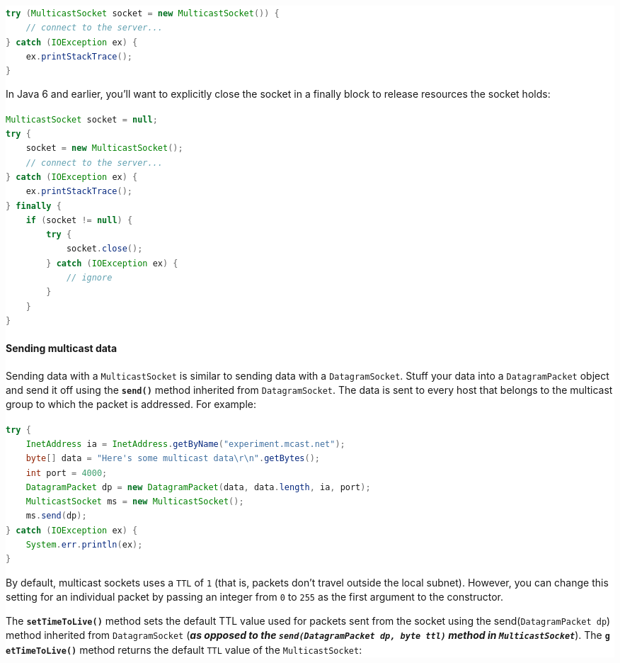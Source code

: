 ```Java
try (MulticastSocket socket = new MulticastSocket()) {
    // connect to the server...
} catch (IOException ex) {
    ex.printStackTrace();
}
```
In Java 6 and earlier, you’ll want to explicitly close the socket in a finally block to release resources the socket holds:

```Java
MulticastSocket socket = null;
try {
    socket = new MulticastSocket();
    // connect to the server...
} catch (IOException ex) {
    ex.printStackTrace();
} finally {
    if (socket != null) {
        try {
            socket.close();
        } catch (IOException ex) {
            // ignore
        }
    }
}
```

#### Sending multicast data

Sending data with a ``MulticastSocket`` is similar to sending data with a ``DatagramSocket``. Stuff your data into a ``DatagramPacket`` object and send it off using the **``send()``** method inherited from ``DatagramSocket``. The data is sent to every host that belongs to the multicast group to which the packet is addressed. For example:

```Java
try {
    InetAddress ia = InetAddress.getByName("experiment.mcast.net");
    byte[] data = "Here's some multicast data\r\n".getBytes();
    int port = 4000;
    DatagramPacket dp = new DatagramPacket(data, data.length, ia, port);
    MulticastSocket ms = new MulticastSocket();
    ms.send(dp);
} catch (IOException ex) {
    System.err.println(ex);
}
```
By default, multicast sockets uses a ``TTL`` of ``1`` (that is, packets don’t travel outside the local subnet). However, you can change this setting for an individual packet by passing an integer from ``0`` to ``255`` as the first argument to the constructor.

The **``setTimeToLive()``** method sets the default TTL value used for packets sent from the socket using the send(``DatagramPacket dp``) method inherited from ``DatagramSocket`` (***as opposed to the ``send(DatagramPacket dp, byte ttl)`` method in ``MulticastSocket``***). The **``getTimeToLive()``** method returns the default ``TTL`` value of the ``MulticastSocket``:
